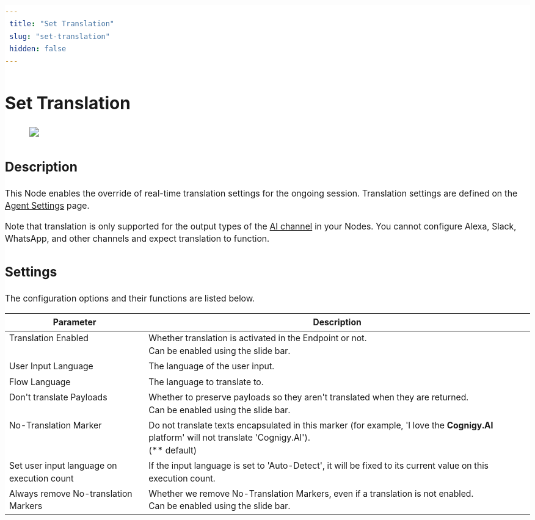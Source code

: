 ```yaml
---
 title: "Set Translation" 
 slug: "set-translation" 
 hidden: false 
---
```

# Set Translation

<figure>
  <img class="image-center" src="{{config.site_url}}ai/flow-nodes/images/other/set-translation.png" width="80%" />
</figure>

## Description
<div class="divider"></div>

This Node enables the override of real-time translation settings for the ongoing session. Translation settings are defined on the [Agent Settings](../../resources/manage/settings.md) page.

Note that translation is only supported for the output types of the [AI channel](../basic/say.md) in your Nodes.
You cannot configure Alexa, Slack, WhatsApp, and other channels and expect translation to function.

## Settings

The configuration options and their functions are listed below.

| Parameter                                  | Description                                                                                                                                                                                                                                                                                                                                                                                                                                                                                                                    |
|--------------------------------------------|--------------------------------------------------------------------------------------------------------------------------------------------------------------------------------------------------------------------------------------------------------------------------------------------------------------------------------------------------------------------------------------------------------------------------------------------------------------------------------------------------------------------------------|
| Translation Enabled                        | Whether translation is activated in the Endpoint or not.<br/>Can be enabled using the slide bar.                                                                                                                                                                                                                                                                                                                                                                                                                               |
| User Input Language                        | The language of the user input.                                                                                                                                                                                                                                                                                                                                                                                                                                                                                                |
| Flow Language                              | The language to translate to.                                                                                                                                                                                                                                                                                                                                                                                                                                                                                                  |
| Don't translate Payloads                   | Whether to preserve payloads so they aren't translated when they are returned.<br/>Can be enabled using the slide bar.                                                                                                                                                                                                                                                                                                                                                                                                         |
| No-Translation Marker                      | Do not translate texts encapsulated in this marker (for example, 'I love the **Cognigy.AI** platform' will not translate 'Cognigy.AI').<br/>(** default)                                                                                                                                                                                                                                                                                                                                                                       |
| Set user input language on execution count | If the input language is set to 'Auto-Detect', it will be fixed to its current value on this execution count.                                                                                                                                                                                                                                                                                                                                                                                                                  |
| Always remove  No-translation Markers      | Whether we remove No-Translation Markers, even if a translation is not enabled.<br/>Can be enabled using the slide bar.                                                                                                                                                                                                                                                                                                                                                                                                        |